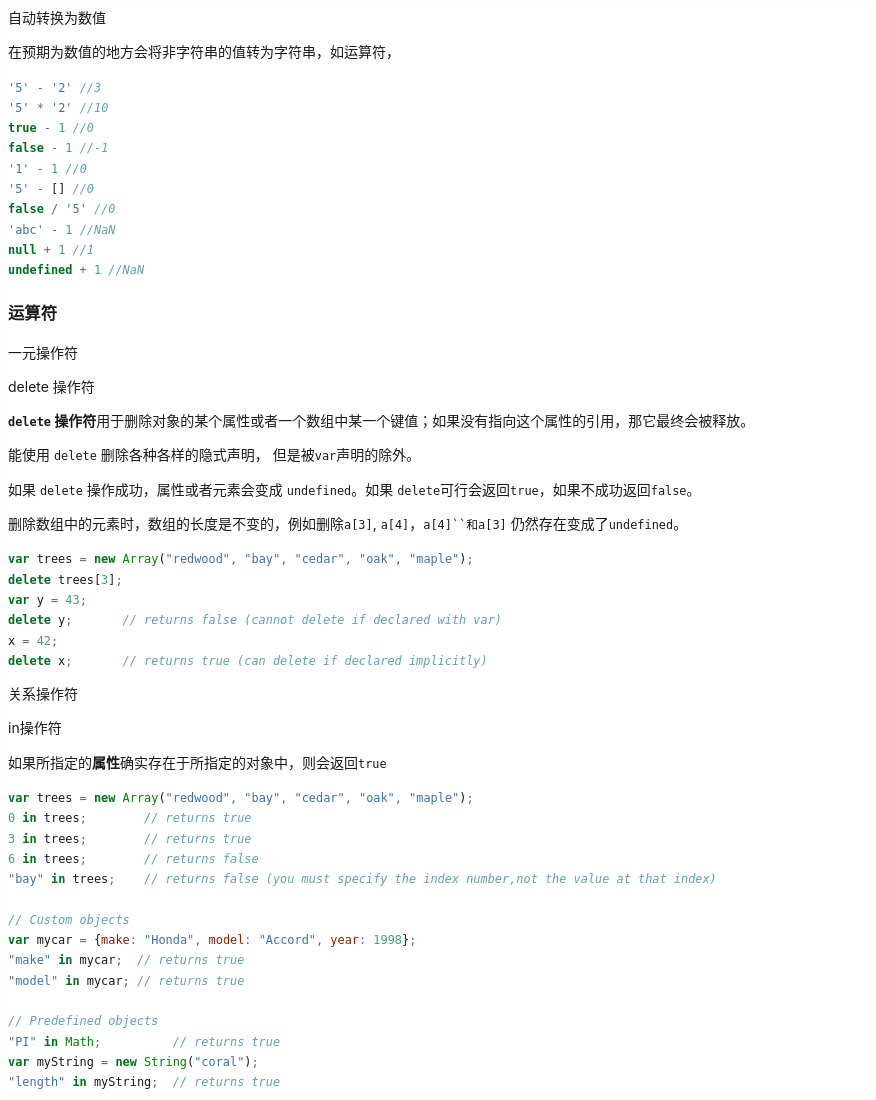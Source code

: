自动转换为数值

在预期为数值的地方会将非字符串的值转为字符串，如运算符，

```javascript
'5' - '2' //3
'5' * '2' //10
true - 1 //0
false - 1 //-1
'1' - 1 //0
'5' - [] //0
false / '5' //0
'abc' - 1 //NaN
null + 1 //1
undefined + 1 //NaN
```



### 运算符

一元操作符

delete 操作符

**`delete` 操作符**用于删除对象的某个属性或者一个数组中某一个键值；如果没有指向这个属性的引用，那它最终会被释放。

能使用 `delete` 删除各种各样的隐式声明， 但是被`var`声明的除外。

如果 `delete` 操作成功，属性或者元素会变成 `undefined`。如果 `delete`可行会返回`true`，如果不成功返回`false`。

删除数组中的元素时，数组的长度是不变的，例如删除`a[3]`, `a[4]`，`a[4]``和a[3]` 仍然存在变成了`undefined`。

```javascript
var trees = new Array("redwood", "bay", "cedar", "oak", "maple");
delete trees[3];
var y = 43;
delete y;       // returns false (cannot delete if declared with var)
x = 42;
delete x;       // returns true (can delete if declared implicitly)
```

关系操作符

in操作符

如果所指定的**属性**确实存在于所指定的对象中，则会返回`true`

```javascript
var trees = new Array("redwood", "bay", "cedar", "oak", "maple");
0 in trees;        // returns true
3 in trees;        // returns true
6 in trees;        // returns false
"bay" in trees;    // returns false (you must specify the index number,not the value at that index)

// Custom objects
var mycar = {make: "Honda", model: "Accord", year: 1998};
"make" in mycar;  // returns true
"model" in mycar; // returns true

// Predefined objects
"PI" in Math;          // returns true
var myString = new String("coral");
"length" in myString;  // returns true
```
